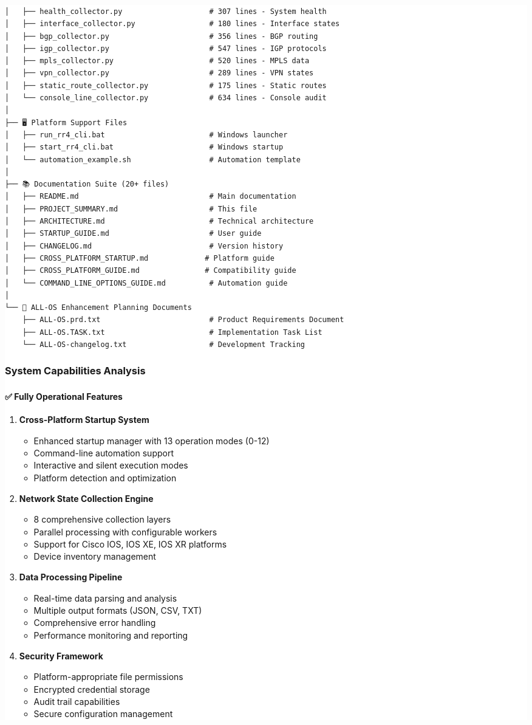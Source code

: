 ```
│   ├── health_collector.py                    # 307 lines - System health
│   ├── interface_collector.py                 # 180 lines - Interface states
│   ├── bgp_collector.py                       # 356 lines - BGP routing
│   ├── igp_collector.py                       # 547 lines - IGP protocols
│   ├── mpls_collector.py                      # 520 lines - MPLS data
│   ├── vpn_collector.py                       # 289 lines - VPN states
│   ├── static_route_collector.py              # 175 lines - Static routes
│   └── console_line_collector.py              # 634 lines - Console audit
│
├── 🖥️ Platform Support Files
│   ├── run_rr4_cli.bat                        # Windows launcher
│   ├── start_rr4_cli.bat                      # Windows startup
│   └── automation_example.sh                  # Automation template
│
├── 📚 Documentation Suite (20+ files)
│   ├── README.md                              # Main documentation
│   ├── PROJECT_SUMMARY.md                     # This file
│   ├── ARCHITECTURE.md                        # Technical architecture
│   ├── STARTUP_GUIDE.md                       # User guide
│   ├── CHANGELOG.md                           # Version history
│   ├── CROSS_PLATFORM_STARTUP.md             # Platform guide
│   ├── CROSS_PLATFORM_GUIDE.md               # Compatibility guide
│   └── COMMAND_LINE_OPTIONS_GUIDE.md          # Automation guide
│
└── 🚀 ALL-OS Enhancement Planning Documents
    ├── ALL-OS.prd.txt                         # Product Requirements Document
    ├── ALL-OS.TASK.txt                        # Implementation Task List
    └── ALL-OS-changelog.txt                   # Development Tracking
```

### System Capabilities Analysis

#### ✅ **Fully Operational Features**
1. **Cross-Platform Startup System**
   - Enhanced startup manager with 13 operation modes (0-12)
   - Command-line automation support
   - Interactive and silent execution modes
   - Platform detection and optimization

2. **Network State Collection Engine**
   - 8 comprehensive collection layers
   - Parallel processing with configurable workers
   - Support for Cisco IOS, IOS XE, IOS XR platforms
   - Device inventory management

3. **Data Processing Pipeline**
   - Real-time data parsing and analysis
   - Multiple output formats (JSON, CSV, TXT)
   - Comprehensive error handling
   - Performance monitoring and reporting

4. **Security Framework**
   - Platform-appropriate file permissions
   - Encrypted credential storage
   - Audit trail capabilities
   - Secure configuration management
